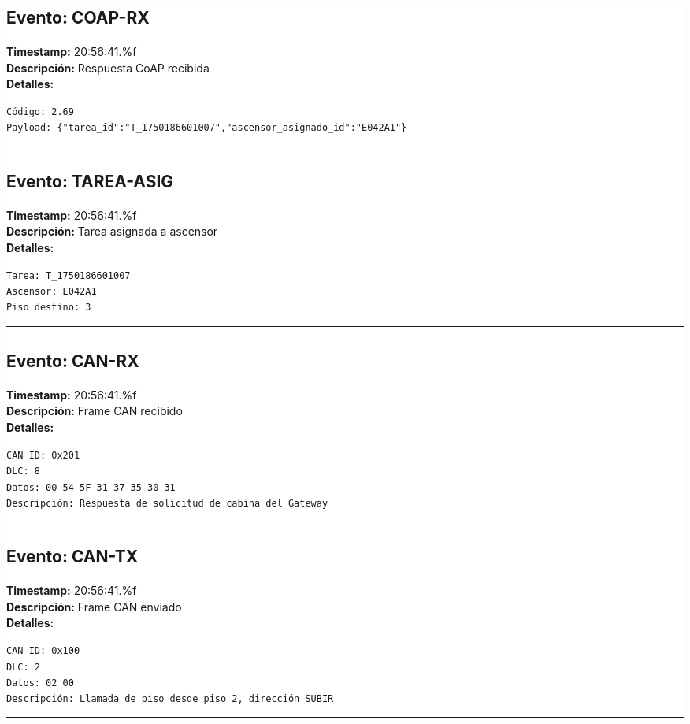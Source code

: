 
## Evento: COAP-RX

**Timestamp:** 20:56:41.%f  
**Descripción:** Respuesta CoAP recibida  
**Detalles:**

```
Código: 2.69
Payload: {"tarea_id":"T_1750186601007","ascensor_asignado_id":"E042A1"}
```

---

## Evento: TAREA-ASIG

**Timestamp:** 20:56:41.%f  
**Descripción:** Tarea asignada a ascensor  
**Detalles:**

```
Tarea: T_1750186601007
Ascensor: E042A1
Piso destino: 3
```

---

## Evento: CAN-RX

**Timestamp:** 20:56:41.%f  
**Descripción:** Frame CAN recibido  
**Detalles:**

```
CAN ID: 0x201
DLC: 8
Datos: 00 54 5F 31 37 35 30 31 
Descripción: Respuesta de solicitud de cabina del Gateway
```

---

## Evento: CAN-TX

**Timestamp:** 20:56:41.%f  
**Descripción:** Frame CAN enviado  
**Detalles:**

```
CAN ID: 0x100
DLC: 2
Datos: 02 00 
Descripción: Llamada de piso desde piso 2, dirección SUBIR
```

---